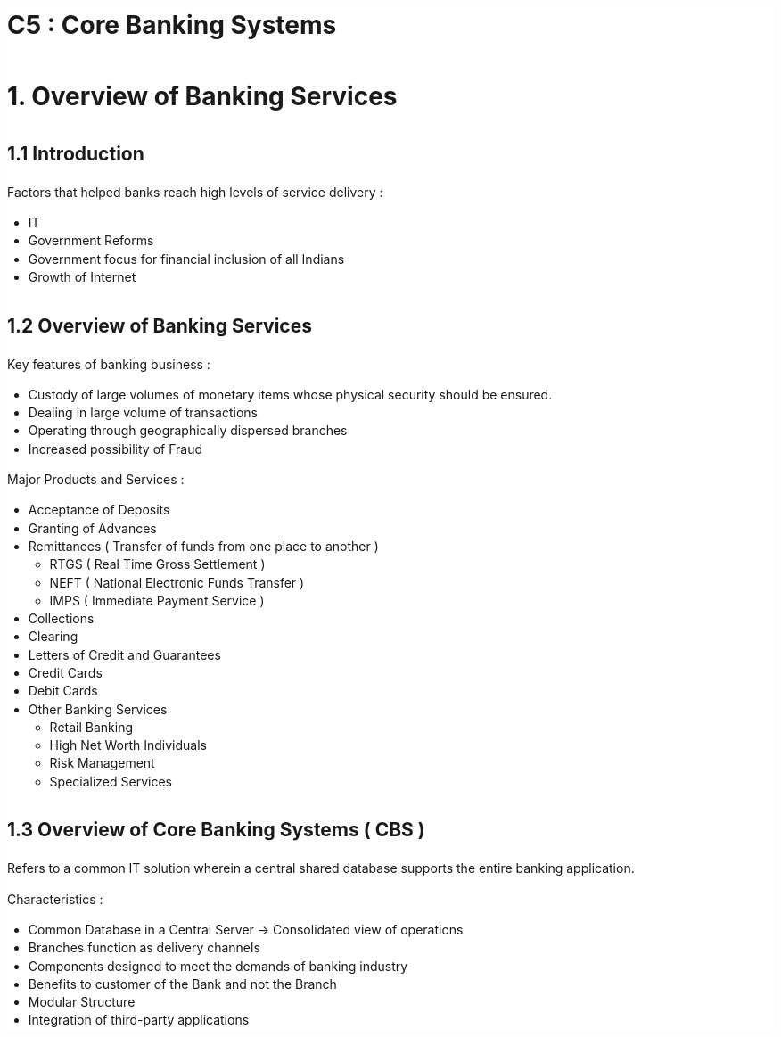 # C5 : Core Banking Systems

# 1. Overview of Banking Services

## 1.1 Introduction

Factors that helped banks reach high levels of service delivery :

- IT
- Government Reforms
- Government focus for financial inclusion of all Indians
- Growth of Internet

## 1.2 Overview of Banking Services

Key features of banking business :

- Custody of large volumes of monetary items whose physical security should be ensured.
- Dealing in large volume of transactions
- Operating through geographically dispersed branches
- Increased possibility of Fraud

Major Products and Services :

- Acceptance  of Deposits
- Granting of Advances
- Remittances ( Transfer of funds from one place to another )
    - RTGS ( Real Time Gross Settlement )
    - NEFT ( National Electronic Funds Transfer )
    - IMPS ( Immediate Payment Service )
- Collections
- Clearing
- Letters of Credit and Guarantees
- Credit Cards
- Debit Cards
- Other Banking Services
    - Retail Banking
    - High Net Worth Individuals
    - Risk Management
    - Specialized Services

## 1.3 Overview of Core Banking Systems ( CBS )

Refers to a common IT solution wherein a central shared database supports the entire banking application.

Characteristics :

- Common Database in a Central Server → Consolidated view of operations
- Branches function as delivery channels
- Components designed to meet the demands of banking industry
- Benefits to customer of the Bank and not the Branch
- Modular Structure
- Integration of third-party applications
